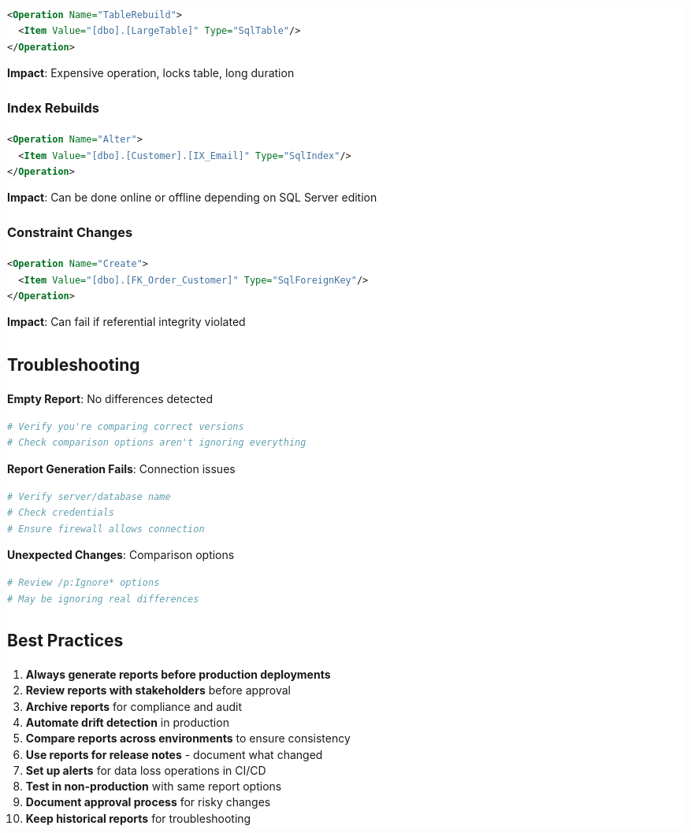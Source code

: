 ```xml
<Operation Name="TableRebuild">
  <Item Value="[dbo].[LargeTable]" Type="SqlTable"/>
</Operation>
```

**Impact**: Expensive operation, locks table, long duration

### Index Rebuilds

```xml
<Operation Name="Alter">
  <Item Value="[dbo].[Customer].[IX_Email]" Type="SqlIndex"/>
</Operation>
```

**Impact**: Can be done online or offline depending on SQL Server edition

### Constraint Changes

```xml
<Operation Name="Create">
  <Item Value="[dbo].[FK_Order_Customer]" Type="SqlForeignKey"/>
</Operation>
```

**Impact**: Can fail if referential integrity violated

## Troubleshooting

**Empty Report**: No differences detected
```bash
# Verify you're comparing correct versions
# Check comparison options aren't ignoring everything
```

**Report Generation Fails**: Connection issues
```bash
# Verify server/database name
# Check credentials
# Ensure firewall allows connection
```

**Unexpected Changes**: Comparison options
```bash
# Review /p:Ignore* options
# May be ignoring real differences
```

## Best Practices

1. **Always generate reports before production deployments**
2. **Review reports with stakeholders** before approval
3. **Archive reports** for compliance and audit
4. **Automate drift detection** in production
5. **Compare reports across environments** to ensure consistency
6. **Use reports for release notes** - document what changed
7. **Set up alerts** for data loss operations in CI/CD
8. **Test in non-production** with same report options
9. **Document approval process** for risky changes
10. **Keep historical reports** for troubleshooting
